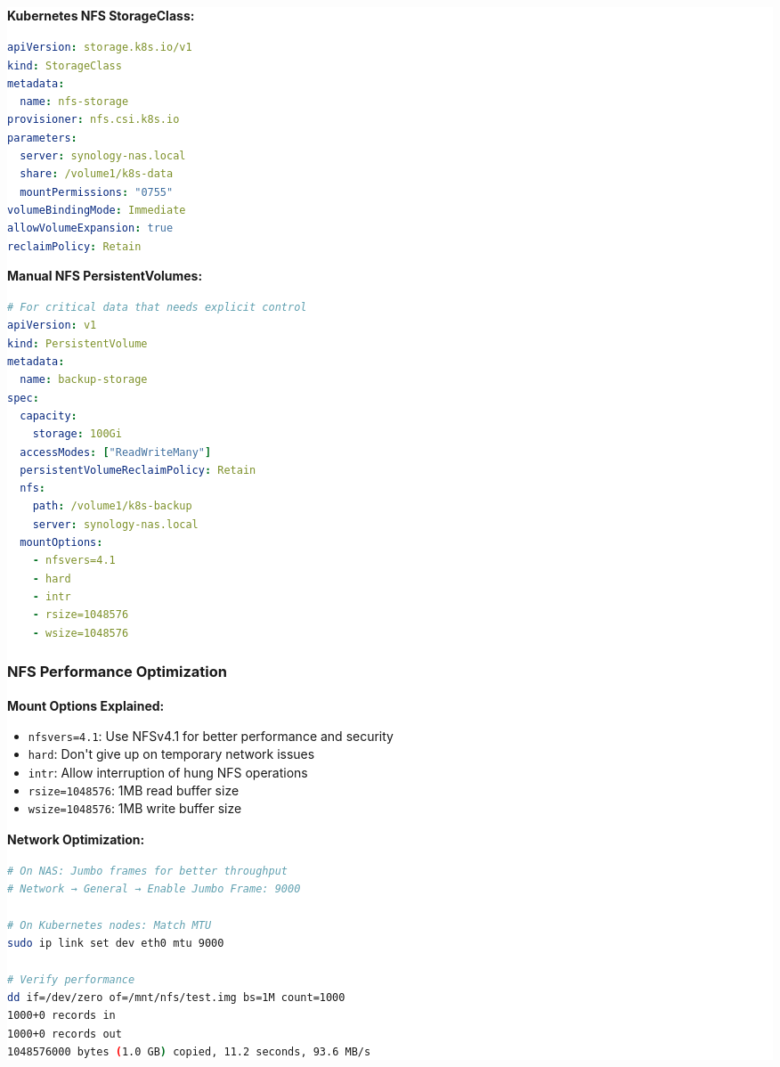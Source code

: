 **Kubernetes NFS StorageClass:**
```yaml
apiVersion: storage.k8s.io/v1
kind: StorageClass
metadata:
  name: nfs-storage
provisioner: nfs.csi.k8s.io
parameters:
  server: synology-nas.local
  share: /volume1/k8s-data
  mountPermissions: "0755"
volumeBindingMode: Immediate
allowVolumeExpansion: true
reclaimPolicy: Retain
```

**Manual NFS PersistentVolumes:**
```yaml
# For critical data that needs explicit control
apiVersion: v1
kind: PersistentVolume
metadata:
  name: backup-storage
spec:
  capacity:
    storage: 100Gi
  accessModes: ["ReadWriteMany"]
  persistentVolumeReclaimPolicy: Retain
  nfs:
    path: /volume1/k8s-backup
    server: synology-nas.local
  mountOptions:
    - nfsvers=4.1
    - hard
    - intr
    - rsize=1048576
    - wsize=1048576
```

### NFS Performance Optimization

**Mount Options Explained:**
- `nfsvers=4.1`: Use NFSv4.1 for better performance and security
- `hard`: Don't give up on temporary network issues
- `intr`: Allow interruption of hung NFS operations
- `rsize=1048576`: 1MB read buffer size
- `wsize=1048576`: 1MB write buffer size

**Network Optimization:**
```bash
# On NAS: Jumbo frames for better throughput
# Network → General → Enable Jumbo Frame: 9000

# On Kubernetes nodes: Match MTU
sudo ip link set dev eth0 mtu 9000

# Verify performance
dd if=/dev/zero of=/mnt/nfs/test.img bs=1M count=1000
1000+0 records in
1000+0 records out
1048576000 bytes (1.0 GB) copied, 11.2 seconds, 93.6 MB/s
```
